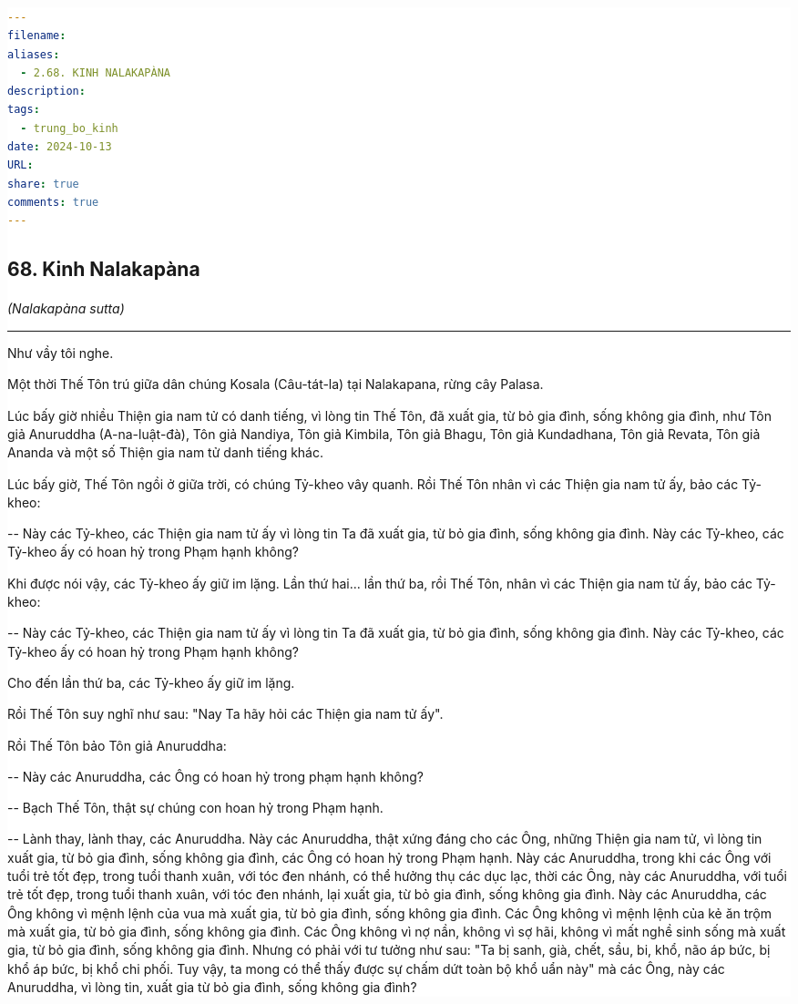 ```yaml
---
filename: 
aliases:
  - 2.68. KINH NALAKAPÀNA
description: 
tags:
  - trung_bo_kinh
date: 2024-10-13
URL: 
share: true
comments: true
---
```

## 68. Kinh Nalakapàna  
_(Nalakapàna sutta)_

---

Như vầy tôi nghe.

Một thời Thế Tôn trú giữa dân chúng Kosala (Câu-tát-la) tại Nalakapana, rừng cây Palasa.

Lúc bấy giờ nhiều Thiện gia nam tử có danh tiếng, vì lòng tin Thế Tôn, đã xuất gia, từ bỏ gia đình, sống không gia đình, như Tôn giả Anuruddha (A-na-luật-đà), Tôn giả Nandiya, Tôn giả Kimbila, Tôn giả Bhagu, Tôn giả Kundadhana, Tôn giả Revata, Tôn giả Ananda và một số Thiện gia nam tử danh tiếng khác.

Lúc bấy giờ, Thế Tôn ngồi ở giữa trời, có chúng Tỷ-kheo vây quanh. Rồi Thế Tôn nhân vì các Thiện gia nam tử ấy, bảo các Tỷ-kheo:

-- Này các Tỷ-kheo, các Thiện gia nam tử ấy vì lòng tin Ta đã xuất gia, từ bỏ gia đình, sống không gia đình. Này các Tỷ-kheo, các Tỷ-kheo ấy có hoan hỷ trong Phạm hạnh không?

Khi được nói vậy, các Tỷ-kheo ấy giữ im lặng. Lần thứ hai... lần thứ ba, rồi Thế Tôn, nhân vì các Thiện gia nam tử ấy, bảo các Tỷ-kheo:

-- Này các Tỷ-kheo, các Thiện gia nam tử ấy vì lòng tin Ta đã xuất gia, từ bỏ gia đình, sống không gia đình. Này các Tỷ-kheo, các Tỷ-kheo ấy có hoan hỷ trong Phạm hạnh không?

Cho đến lần thứ ba, các Tỷ-kheo ấy giữ im lặng.

Rồi Thế Tôn suy nghĩ như sau: "Nay Ta hãy hỏi các Thiện gia nam tử ấy".

Rồi Thế Tôn bảo Tôn giả Anuruddha:

-- Này các Anuruddha, các Ông có hoan hỷ trong phạm hạnh không?

-- Bạch Thế Tôn, thật sự chúng con hoan hỷ trong Phạm hạnh.

-- Lành thay, lành thay, các Anuruddha. Này các Anuruddha, thật xứng đáng cho các Ông, những Thiện gia nam tử, vì lòng tin xuất gia, từ bỏ gia đình, sống không gia đình, các Ông có hoan hỷ trong Phạm hạnh. Này các Anuruddha, trong khi các Ông với tuổi trẻ tốt đẹp, trong tuổi thanh xuân, với tóc đen nhánh, có thể hưởng thụ các dục lạc, thời các Ông, này các Anuruddha, với tuổi trẻ tốt đẹp, trong tuổi thanh xuân, với tóc đen nhánh, lại xuất gia, từ bỏ gia đình, sống không gia đình. Này các Anuruddha, các Ông không vì mệnh lệnh của vua mà xuất gia, từ bỏ gia đình, sống không gia đình. Các Ông không vì mệnh lệnh của kẻ ăn trộm mà xuất gia, từ bỏ gia đình, sống không gia đình. Các Ông không vì nợ nần, không vì sợ hãi, không vì mất nghề sinh sống mà xuất gia, từ bỏ gia đình, sống không gia đình. Nhưng có phải với tư tưởng như sau: "Ta bị sanh, già, chết, sầu, bi, khổ, não áp bức, bị khổ áp bức, bị khổ chi phối. Tuy vậy, ta mong có thể thấy được sự chấm dứt toàn bộ khổ uẩn này" mà các Ông, này các Anuruddha, vì lòng tin, xuất gia từ bỏ gia đình, sống không gia đình?
